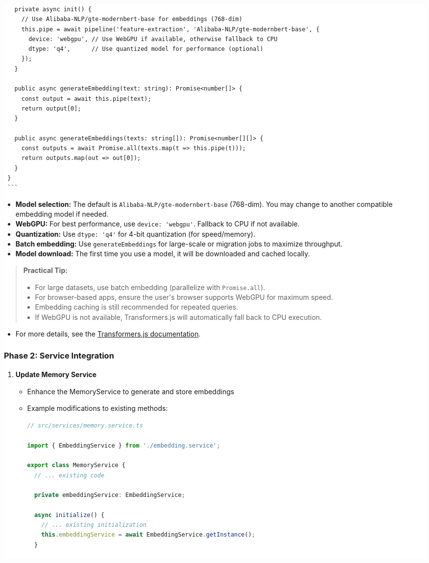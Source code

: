        private async init() {
         // Use Alibaba-NLP/gte-modernbert-base for embeddings (768-dim)
         this.pipe = await pipeline('feature-extraction', 'Alibaba-NLP/gte-modernbert-base', {
           device: 'webgpu', // Use WebGPU if available, otherwise fallback to CPU
           dtype: 'q4',      // Use quantized model for performance (optional)
         });
       }

       public async generateEmbedding(text: string): Promise<number[]> {
         const output = await this.pipe(text);
         return output[0];
       }

       public async generateEmbeddings(texts: string[]): Promise<number[][]> {
         const outputs = await Promise.all(texts.map(t => this.pipe(t)));
         return outputs.map(out => out[0]);
       }
     }
     ```

- **Model selection:** The default is `Alibaba-NLP/gte-modernbert-base` (768-dim). You may change to another compatible embedding model if needed.
- **WebGPU:** For best performance, use `device: 'webgpu'`. Fallback to CPU if not available.
- **Quantization:** Use `dtype: 'q4'` for 4-bit quantization (for speed/memory).
- **Batch embedding:** Use `generateEmbeddings` for large-scale or migration jobs to maximize throughput.
- **Model download:** The first time you use a model, it will be downloaded and cached locally.

> **Practical Tip:**
>
> - For large datasets, use batch embedding (parallelize with `Promise.all`).
> - For browser-based apps, ensure the user's browser supports WebGPU for maximum speed.
> - Embedding caching is still recommended for repeated queries.
> - If WebGPU is not available, Transformers.js will automatically fall back to CPU execution.

- For more details, see the [Transformers.js documentation](https://huggingface.co/docs/transformers.js/en/index).

### Phase 2: Service Integration

1. **Update Memory Service**
   - Enhance the MemoryService to generate and store embeddings
   - Example modifications to existing methods:

     ```typescript
     // src/services/memory.service.ts
     
     import { EmbeddingService } from './embedding.service';
     
     export class MemoryService {
       // ... existing code
       
       private embeddingService: EmbeddingService;
       
       async initialize() {
         // ... existing initialization
         this.embeddingService = await EmbeddingService.getInstance();
       }
       
